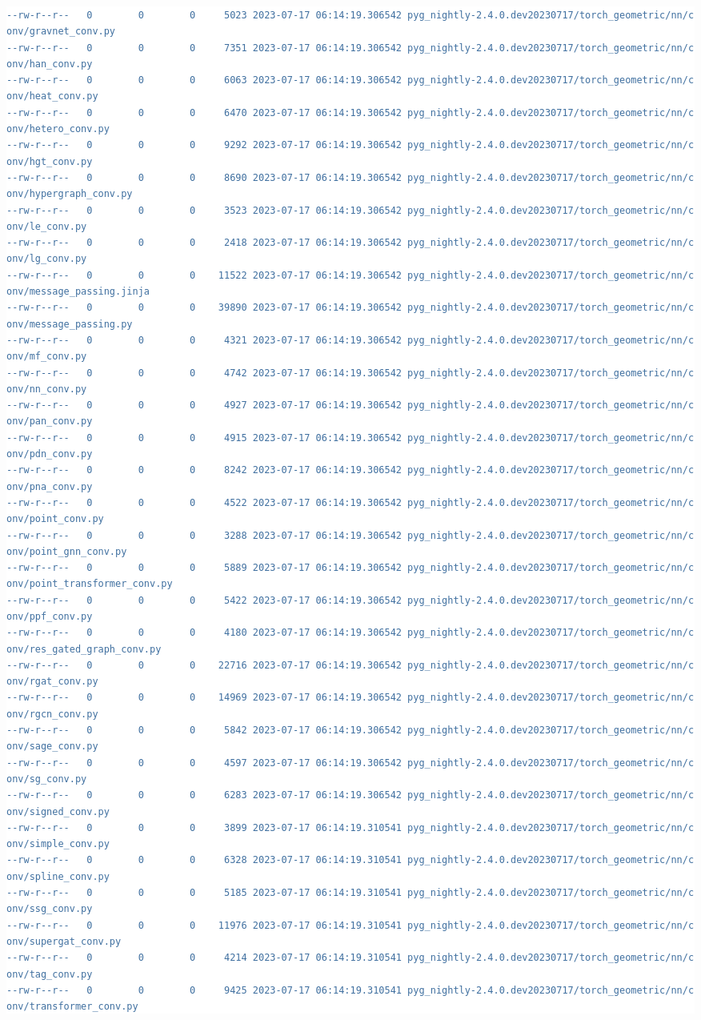 ```diff
--rw-r--r--   0        0        0     5023 2023-07-17 06:14:19.306542 pyg_nightly-2.4.0.dev20230717/torch_geometric/nn/conv/gravnet_conv.py
--rw-r--r--   0        0        0     7351 2023-07-17 06:14:19.306542 pyg_nightly-2.4.0.dev20230717/torch_geometric/nn/conv/han_conv.py
--rw-r--r--   0        0        0     6063 2023-07-17 06:14:19.306542 pyg_nightly-2.4.0.dev20230717/torch_geometric/nn/conv/heat_conv.py
--rw-r--r--   0        0        0     6470 2023-07-17 06:14:19.306542 pyg_nightly-2.4.0.dev20230717/torch_geometric/nn/conv/hetero_conv.py
--rw-r--r--   0        0        0     9292 2023-07-17 06:14:19.306542 pyg_nightly-2.4.0.dev20230717/torch_geometric/nn/conv/hgt_conv.py
--rw-r--r--   0        0        0     8690 2023-07-17 06:14:19.306542 pyg_nightly-2.4.0.dev20230717/torch_geometric/nn/conv/hypergraph_conv.py
--rw-r--r--   0        0        0     3523 2023-07-17 06:14:19.306542 pyg_nightly-2.4.0.dev20230717/torch_geometric/nn/conv/le_conv.py
--rw-r--r--   0        0        0     2418 2023-07-17 06:14:19.306542 pyg_nightly-2.4.0.dev20230717/torch_geometric/nn/conv/lg_conv.py
--rw-r--r--   0        0        0    11522 2023-07-17 06:14:19.306542 pyg_nightly-2.4.0.dev20230717/torch_geometric/nn/conv/message_passing.jinja
--rw-r--r--   0        0        0    39890 2023-07-17 06:14:19.306542 pyg_nightly-2.4.0.dev20230717/torch_geometric/nn/conv/message_passing.py
--rw-r--r--   0        0        0     4321 2023-07-17 06:14:19.306542 pyg_nightly-2.4.0.dev20230717/torch_geometric/nn/conv/mf_conv.py
--rw-r--r--   0        0        0     4742 2023-07-17 06:14:19.306542 pyg_nightly-2.4.0.dev20230717/torch_geometric/nn/conv/nn_conv.py
--rw-r--r--   0        0        0     4927 2023-07-17 06:14:19.306542 pyg_nightly-2.4.0.dev20230717/torch_geometric/nn/conv/pan_conv.py
--rw-r--r--   0        0        0     4915 2023-07-17 06:14:19.306542 pyg_nightly-2.4.0.dev20230717/torch_geometric/nn/conv/pdn_conv.py
--rw-r--r--   0        0        0     8242 2023-07-17 06:14:19.306542 pyg_nightly-2.4.0.dev20230717/torch_geometric/nn/conv/pna_conv.py
--rw-r--r--   0        0        0     4522 2023-07-17 06:14:19.306542 pyg_nightly-2.4.0.dev20230717/torch_geometric/nn/conv/point_conv.py
--rw-r--r--   0        0        0     3288 2023-07-17 06:14:19.306542 pyg_nightly-2.4.0.dev20230717/torch_geometric/nn/conv/point_gnn_conv.py
--rw-r--r--   0        0        0     5889 2023-07-17 06:14:19.306542 pyg_nightly-2.4.0.dev20230717/torch_geometric/nn/conv/point_transformer_conv.py
--rw-r--r--   0        0        0     5422 2023-07-17 06:14:19.306542 pyg_nightly-2.4.0.dev20230717/torch_geometric/nn/conv/ppf_conv.py
--rw-r--r--   0        0        0     4180 2023-07-17 06:14:19.306542 pyg_nightly-2.4.0.dev20230717/torch_geometric/nn/conv/res_gated_graph_conv.py
--rw-r--r--   0        0        0    22716 2023-07-17 06:14:19.306542 pyg_nightly-2.4.0.dev20230717/torch_geometric/nn/conv/rgat_conv.py
--rw-r--r--   0        0        0    14969 2023-07-17 06:14:19.306542 pyg_nightly-2.4.0.dev20230717/torch_geometric/nn/conv/rgcn_conv.py
--rw-r--r--   0        0        0     5842 2023-07-17 06:14:19.306542 pyg_nightly-2.4.0.dev20230717/torch_geometric/nn/conv/sage_conv.py
--rw-r--r--   0        0        0     4597 2023-07-17 06:14:19.306542 pyg_nightly-2.4.0.dev20230717/torch_geometric/nn/conv/sg_conv.py
--rw-r--r--   0        0        0     6283 2023-07-17 06:14:19.306542 pyg_nightly-2.4.0.dev20230717/torch_geometric/nn/conv/signed_conv.py
--rw-r--r--   0        0        0     3899 2023-07-17 06:14:19.310541 pyg_nightly-2.4.0.dev20230717/torch_geometric/nn/conv/simple_conv.py
--rw-r--r--   0        0        0     6328 2023-07-17 06:14:19.310541 pyg_nightly-2.4.0.dev20230717/torch_geometric/nn/conv/spline_conv.py
--rw-r--r--   0        0        0     5185 2023-07-17 06:14:19.310541 pyg_nightly-2.4.0.dev20230717/torch_geometric/nn/conv/ssg_conv.py
--rw-r--r--   0        0        0    11976 2023-07-17 06:14:19.310541 pyg_nightly-2.4.0.dev20230717/torch_geometric/nn/conv/supergat_conv.py
--rw-r--r--   0        0        0     4214 2023-07-17 06:14:19.310541 pyg_nightly-2.4.0.dev20230717/torch_geometric/nn/conv/tag_conv.py
--rw-r--r--   0        0        0     9425 2023-07-17 06:14:19.310541 pyg_nightly-2.4.0.dev20230717/torch_geometric/nn/conv/transformer_conv.py
```